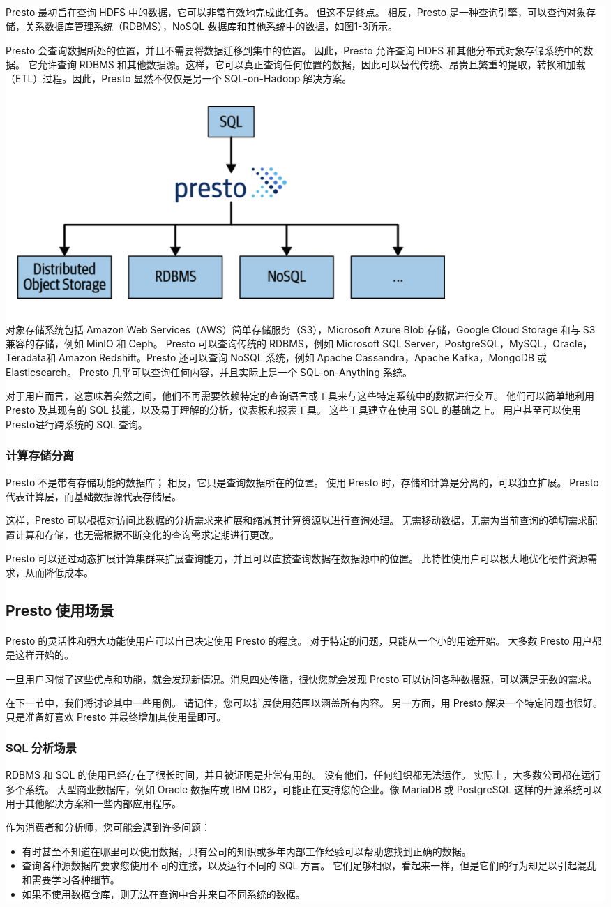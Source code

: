 Presto 最初旨在查询 HDFS 中的数据，它可以非常有效地完成此任务。 但这不是终点。 相反，Presto 是一种查询引擎，可以查询对象存储，关系数据库管理系统（RDBMS），NoSQL 数据库和其他系统中的数据，如图1-3所示。

Presto 会查询数据所处的位置，并且不需要将数据迁移到集中的位置。 因此，Presto 允许查询 HDFS 和其他分布式对象存储系统中的数据。 它允许查询 RDBMS 和其他数据源。这样，它可以真正查询任何位置的数据，因此可以替代传统、昂贵且繁重的提取，转换和加载（ETL）过程。因此，Presto 显然不仅仅是另一个 SQL-on-Hadoop 解决方案。

![&#x56FE; 1-3](../.gitbook/assets/figure-1-3-sql-support-for-a-variety-of-data-sources-with-presto.png)

对象存储系统包括 Amazon Web Services（AWS）简单存储服务（S3），Microsoft Azure Blob 存储，Google Cloud Storage 和与 S3 兼容的存储，例如 MinIO 和 Ceph。 Presto 可以查询传统的 RDBMS，例如 Microsoft SQL Server，PostgreSQL，MySQL，Oracle，Teradata和 Amazon Redshift。Presto 还可以查询 NoSQL 系统，例如 Apache Cassandra，Apache Kafka，MongoDB 或 Elasticsearch。 Presto 几乎可以查询任何内容，并且实际上是一个 SQL-on-Anything 系统。

对于用户而言，这意味着突然之间，他们不再需要依赖特定的查询语言或工具来与这些特定系统中的数据进行交互。 他们可以简单地利用Presto 及其现有的 SQL 技能，以及易于理解的分析，仪表板和报表工具。 这些工具建立在使用 SQL 的基础之上。 用户甚至可以使用 Presto进行跨系统的 SQL 查询。

### 计算存储分离

Presto 不是带有存储功能的数据库； 相反，它只是查询数据所在的位置。 使用 Presto 时，存储和计算是分离的，可以独立扩展。 Presto 代表计算层，而基础数据源代表存储层。

这样，Presto 可以根据对访问此数据的分析需求来扩展和缩减其计算资源以进行查询处理。 无需移动数据，无需为当前查询的确切需求配置计算和存储，也无需根据不断变化的查询需求定期进行更改。

Presto 可以通过动态扩展计算集群来扩展查询能力，并且可以直接查询数据在数据源中的位置。 此特性使用户可以极大地优化硬件资源需求，从而降低成本。

## Presto 使用场景

Presto 的灵活性和强大功能使用户可以自己决定使用 Presto 的程度。 对于特定的问题，只能从一个小的用途开始。 大多数 Presto 用户都是这样开始的。

一旦用户习惯了这些优点和功能，就会发现新情况。消息四处传播，很快您就会发现 Presto 可以访问各种数据源，可以满足无数的需求。

在下一节中，我们将讨论其中一些用例。 请记住，您可以扩展使用范围以涵盖所有内容。 另一方面，用 Presto 解决一个特定问题也很好。 只是准备好喜欢 Presto 并最终增加其使用量即可。

### SQL 分析场景

RDBMS 和 SQL 的使用已经存在了很长时间，并且被证明是非常有用的。 没有他们，任何组织都无法运作。 实际上，大多数公司都在运行多个系统。 大型商业数据库，例如 Oracle 数据库或 IBM DB2，可能正在支持您的企业。像 MariaDB 或 PostgreSQL 这样的开源系统可以用于其他解决方案和一些内部应用程序。

作为消费者和分析师，您可能会遇到许多问题：

* 有时甚至不知道在哪里可以使用数据，只有公司的知识或多年内部工作经验可以帮助您找到正确的数据。
* 查询各种源数据库要求您使用不同的连接，以及运行不同的 SQL 方言。 它们足够相似，看起来一样，但是它们的行为却足以引起混乱和需要学习各种细节。
* 如果不使用数据仓库，则无法在查询中合并来自不同系统的数据。
